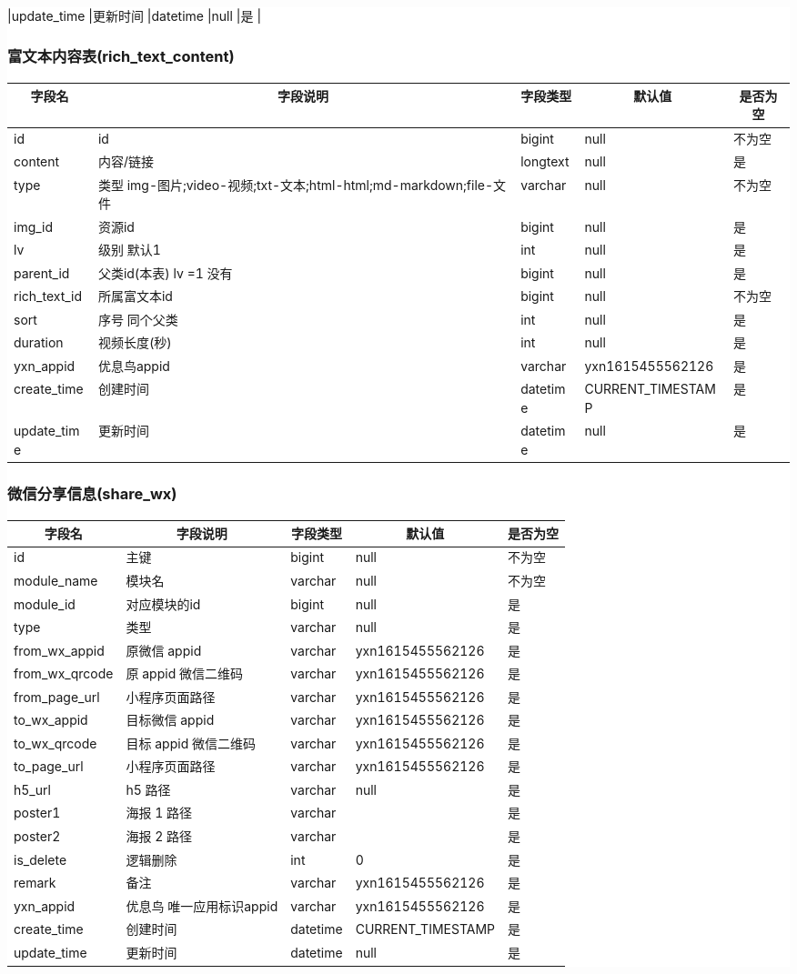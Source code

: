 |update_time |更新时间 |datetime |null |是 |

### 富文本内容表(rich_text_content)
| 字段名 | 字段说明 | 字段类型 | 默认值 | 是否为空 |
|------ |------ |------ |------ |------ |
|id |id |bigint |null |不为空 |
|content |内容/链接 |longtext |null |是 |
|type |类型 img-图片;video-视频;txt-文本;html-html;md-markdown;file-文件 |varchar |null |不为空 |
|img_id |资源id |bigint |null |是 |
|lv |级别 默认1 |int |null |是 |
|parent_id |父类id(本表) lv =1 没有 |bigint |null |是 |
|rich_text_id |所属富文本id |bigint |null |不为空 |
|sort |序号 同个父类 |int |null |是 |
|duration |视频长度(秒) |int |null |是 |
|yxn_appid |优息鸟appid |varchar |yxn1615455562126 |是 |
|create_time |创建时间 |datetime |CURRENT_TIMESTAMP |是 |
|update_time |更新时间 |datetime |null |是 |

### 微信分享信息(share_wx)
| 字段名 | 字段说明 | 字段类型 | 默认值 | 是否为空 |
|------ |------ |------ |------ |------ |
|id |主键 |bigint |null |不为空 |
|module_name |模块名 |varchar |null |不为空 |
|module_id |对应模块的id |bigint |null |是 |
|type |类型 |varchar |null |是 |
|from_wx_appid |原微信 appid |varchar |yxn1615455562126 |是 |
|from_wx_qrcode |原  appid 微信二维码 |varchar |yxn1615455562126 |是 |
|from_page_url |小程序页面路径 |varchar |yxn1615455562126 |是 |
|to_wx_appid |目标微信 appid |varchar |yxn1615455562126 |是 |
|to_wx_qrcode |目标 appid 微信二维码 |varchar |yxn1615455562126 |是 |
|to_page_url |小程序页面路径 |varchar |yxn1615455562126 |是 |
|h5_url |h5 路径 |varchar |null |是 |
|poster1 |海报 1 路径 |varchar | |是 |
|poster2 |海报 2 路径 |varchar | |是 |
|is_delete |逻辑删除 |int |0 |是 |
|remark |备注 |varchar |yxn1615455562126 |是 |
|yxn_appid |优息鸟 唯一应用标识appid |varchar |yxn1615455562126 |是 |
|create_time |创建时间 |datetime |CURRENT_TIMESTAMP |是 |
|update_time |更新时间 |datetime |null |是 |
